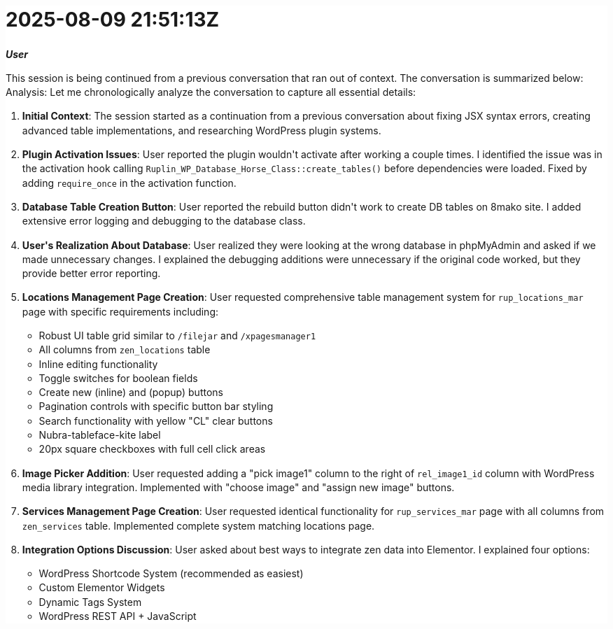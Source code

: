 

# 2025-08-09 21:51:13Z



_**User**_

This session is being continued from a previous conversation that ran out of context. The conversation is summarized below:
Analysis:
Let me chronologically analyze the conversation to capture all essential details:

1. **Initial Context**: The session started as a continuation from a previous conversation about fixing JSX syntax errors, creating advanced table implementations, and researching WordPress plugin systems.

2. **Plugin Activation Issues**: User reported the plugin wouldn't activate after working a couple times. I identified the issue was in the activation hook calling `Ruplin_WP_Database_Horse_Class::create_tables()` before dependencies were loaded. Fixed by adding `require_once` in the activation function.

3. **Database Table Creation Button**: User reported the rebuild button didn't work to create DB tables on 8mako site. I added extensive error logging and debugging to the database class.

4. **User's Realization About Database**: User realized they were looking at the wrong database in phpMyAdmin and asked if we made unnecessary changes. I explained the debugging additions were unnecessary if the original code worked, but they provide better error reporting.

5. **Locations Management Page Creation**: User requested comprehensive table management system for `rup_locations_mar` page with specific requirements including:
   - Robust UI table grid similar to `/filejar` and `/xpagesmanager1`
   - All columns from `zen_locations` table
   - Inline editing functionality
   - Toggle switches for boolean fields
   - Create new (inline) and (popup) buttons
   - Pagination controls with specific button bar styling
   - Search functionality with yellow "CL" clear buttons
   - Nubra-tableface-kite label
   - 20px square checkboxes with full cell click areas

6. **Image Picker Addition**: User requested adding a "pick image1" column to the right of `rel_image1_id` column with WordPress media library integration. Implemented with "choose image" and "assign new image" buttons.

7. **Services Management Page Creation**: User requested identical functionality for `rup_services_mar` page with all columns from `zen_services` table. Implemented complete system matching locations page.

8. **Integration Options Discussion**: User asked about best ways to integrate zen data into Elementor. I explained four options:
   - WordPress Shortcode System (recommended as easiest)
   - Custom Elementor Widgets
   - Dynamic Tags System
   - WordPress REST API + JavaScript
